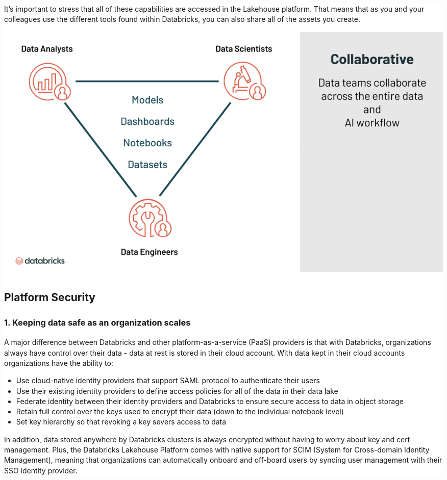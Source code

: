 It’s important to stress that all of these capabilities are accessed in the Lakehouse platform. That means that as you and your colleagues use the different tools found within Databricks, you can also share all of the assets you create. 

![](pic_ref/lakehouse_1/nLZr3jrP6hcqxkqx_56SXxyp7OTFXbSuU.png)


## Platform Security

### 1. Keeping data safe as an organization scales

A major difference between Databricks and other platform-as-a-service (PaaS) providers is that with Databricks, organizations always have control over their data - data at rest is stored in their cloud account. With data kept in their cloud accounts organizations have the ability to: 
- Use cloud-native identity providers that support SAML protocol to authenticate their users
- Use their existing identity providers to define access policies for all of the data in their data lake 
- Federate identity between their identity providers and Databricks to ensure secure access to data in object storage
- Retain full control over the keys used to encrypt their data (down to the individual notebook level)
- Set key hierarchy so that revoking a key severs access to data

In addition, data stored anywhere by Databricks clusters is always encrypted without having to worry about key and cert management. Plus, the Databricks Lakehouse Platform comes with native support for SCIM (System for Cross-domain Identity Management), meaning that organizations can automatically onboard and off-board users by syncing user management with their SSO identity provider.
